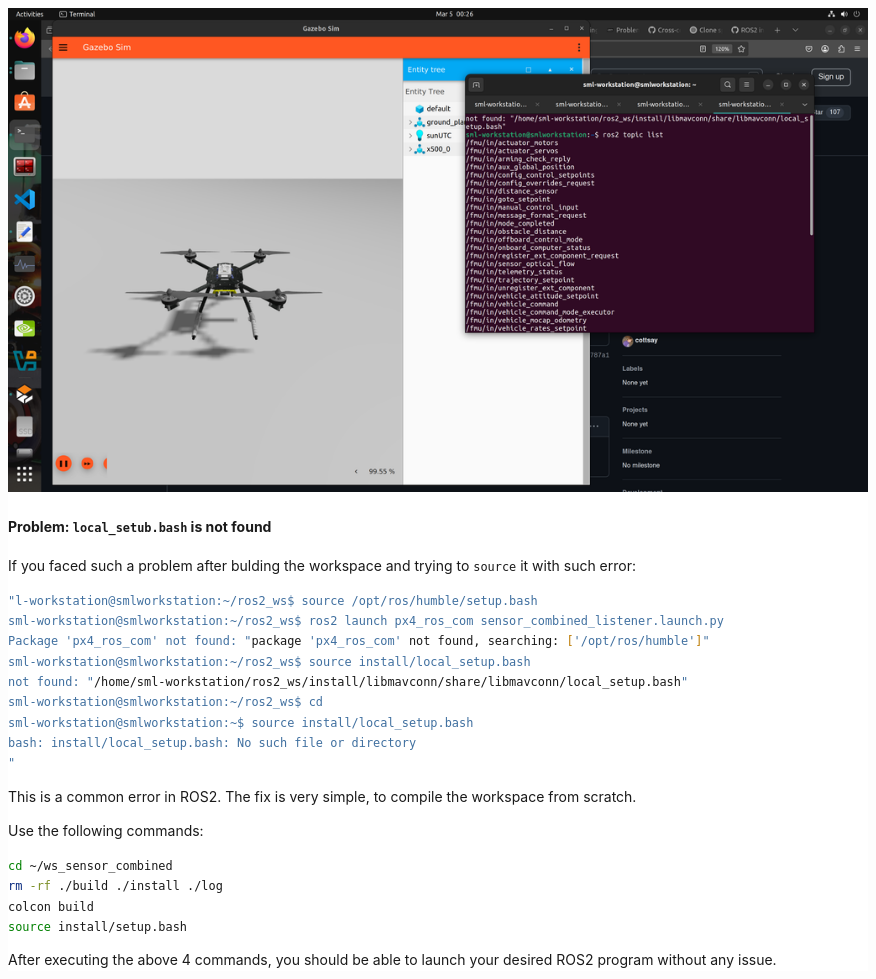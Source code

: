 ![alt text](assets/ros2_topics.png)


#### Problem: `local_setub.bash` is not found 
If you faced such a problem after bulding the workspace and trying to `source` it with such error:
```bash
"l-workstation@smlworkstation:~/ros2_ws$ source /opt/ros/humble/setup.bash
sml-workstation@smlworkstation:~/ros2_ws$ ros2 launch px4_ros_com sensor_combined_listener.launch.py
Package 'px4_ros_com' not found: "package 'px4_ros_com' not found, searching: ['/opt/ros/humble']"
sml-workstation@smlworkstation:~/ros2_ws$ source install/local_setup.bash
not found: "/home/sml-workstation/ros2_ws/install/libmavconn/share/libmavconn/local_setup.bash"
sml-workstation@smlworkstation:~/ros2_ws$ cd
sml-workstation@smlworkstation:~$ source install/local_setup.bash
bash: install/local_setup.bash: No such file or directory
"
```
This is a common error in ROS2. The fix is very simple, to compile the workspace from scratch.

Use the following commands:
```bash
cd ~/ws_sensor_combined
rm -rf ./build ./install ./log
colcon build
source install/setup.bash
```
After executing the above 4 commands, you should be able to launch your desired ROS2 program without any issue.
